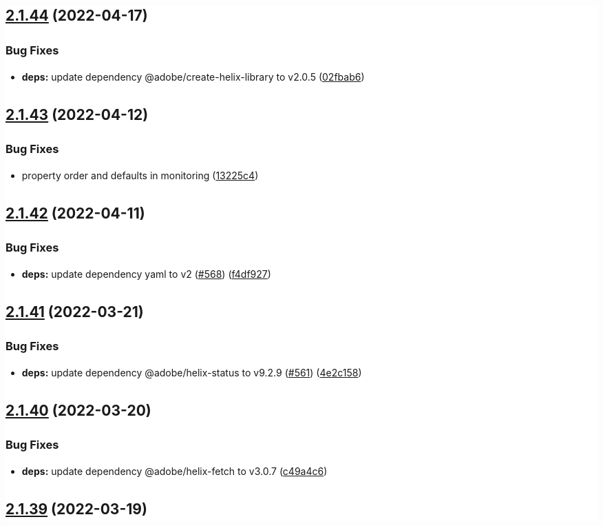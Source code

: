 ## [2.1.44](https://github.com/adobe/helix-service/compare/v2.1.43...v2.1.44) (2022-04-17)


### Bug Fixes

* **deps:** update dependency @adobe/create-helix-library to v2.0.5 ([02fbab6](https://github.com/adobe/helix-service/commit/02fbab6041bb4540a6c346dc77c6bd1081af7bf9))

## [2.1.43](https://github.com/adobe/helix-service/compare/v2.1.42...v2.1.43) (2022-04-12)


### Bug Fixes

* property order and defaults in monitoring ([13225c4](https://github.com/adobe/helix-service/commit/13225c44f03370783c64f87fc4a51f067af5d9e8))

## [2.1.42](https://github.com/adobe/helix-service/compare/v2.1.41...v2.1.42) (2022-04-11)


### Bug Fixes

* **deps:** update dependency yaml to v2 ([#568](https://github.com/adobe/helix-service/issues/568)) ([f4df927](https://github.com/adobe/helix-service/commit/f4df927f178f57f161b098f13844d30865a53944))

## [2.1.41](https://github.com/adobe/helix-service/compare/v2.1.40...v2.1.41) (2022-03-21)


### Bug Fixes

* **deps:** update dependency @adobe/helix-status to v9.2.9 ([#561](https://github.com/adobe/helix-service/issues/561)) ([4e2c158](https://github.com/adobe/helix-service/commit/4e2c158826f67e1b09c9e1f6a94a7b8ee5880cd1))

## [2.1.40](https://github.com/adobe/helix-service/compare/v2.1.39...v2.1.40) (2022-03-20)


### Bug Fixes

* **deps:** update dependency @adobe/helix-fetch to v3.0.7 ([c49a4c6](https://github.com/adobe/helix-service/commit/c49a4c6ca78cb3c166cdd4ff5ef15488cdbb6ab6))

## [2.1.39](https://github.com/adobe/helix-service/compare/v2.1.38...v2.1.39) (2022-03-19)

